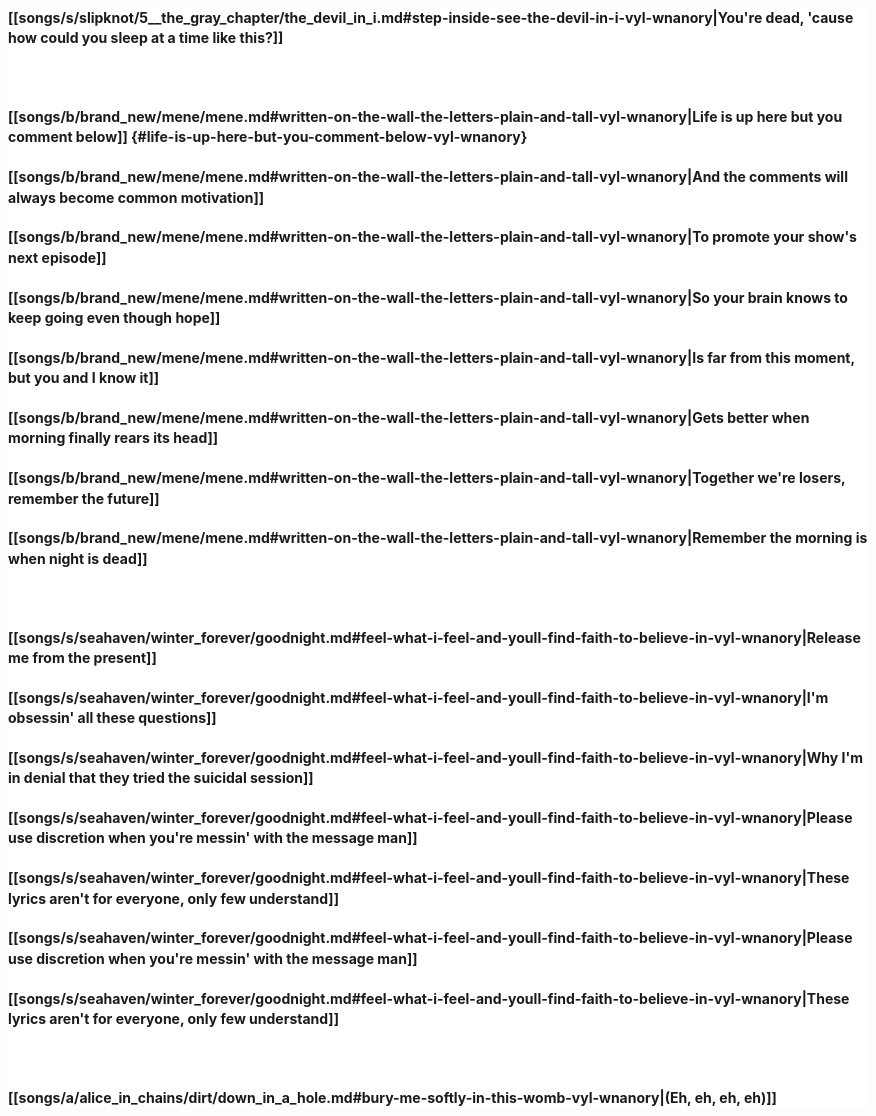 #### [[songs/s/slipknot/5__the_gray_chapter/the_devil_in_i.md#step-inside-see-the-devil-in-i-vyl-wnanory|You're dead, 'cause how could you sleep at a time like this?]]
&nbsp;
#### [[songs/b/brand_new/mene/mene.md#written-on-the-wall-the-letters-plain-and-tall-vyl-wnanory|Life is up here but you comment below]] {#life-is-up-here-but-you-comment-below-vyl-wnanory}
#### [[songs/b/brand_new/mene/mene.md#written-on-the-wall-the-letters-plain-and-tall-vyl-wnanory|And the comments will always become common motivation]]
#### [[songs/b/brand_new/mene/mene.md#written-on-the-wall-the-letters-plain-and-tall-vyl-wnanory|To promote your show's next episode]]
#### [[songs/b/brand_new/mene/mene.md#written-on-the-wall-the-letters-plain-and-tall-vyl-wnanory|So your brain knows to keep going even though hope]]
#### [[songs/b/brand_new/mene/mene.md#written-on-the-wall-the-letters-plain-and-tall-vyl-wnanory|Is far from this moment, but you and I know it]]
#### [[songs/b/brand_new/mene/mene.md#written-on-the-wall-the-letters-plain-and-tall-vyl-wnanory|Gets better when morning finally rears its head]]
#### [[songs/b/brand_new/mene/mene.md#written-on-the-wall-the-letters-plain-and-tall-vyl-wnanory|Together we're losers, remember the future]]
#### [[songs/b/brand_new/mene/mene.md#written-on-the-wall-the-letters-plain-and-tall-vyl-wnanory|Remember the morning is when night is dead]]
&nbsp;
#### [[songs/s/seahaven/winter_forever/goodnight.md#feel-what-i-feel-and-youll-find-faith-to-believe-in-vyl-wnanory|Release me from the present]]
#### [[songs/s/seahaven/winter_forever/goodnight.md#feel-what-i-feel-and-youll-find-faith-to-believe-in-vyl-wnanory|I'm obsessin' all these questions]]
#### [[songs/s/seahaven/winter_forever/goodnight.md#feel-what-i-feel-and-youll-find-faith-to-believe-in-vyl-wnanory|Why I'm in denial that they tried the suicidal session]]
#### [[songs/s/seahaven/winter_forever/goodnight.md#feel-what-i-feel-and-youll-find-faith-to-believe-in-vyl-wnanory|Please use discretion when you're messin' with the message man]]
#### [[songs/s/seahaven/winter_forever/goodnight.md#feel-what-i-feel-and-youll-find-faith-to-believe-in-vyl-wnanory|These lyrics aren't for everyone, only few understand]]
#### [[songs/s/seahaven/winter_forever/goodnight.md#feel-what-i-feel-and-youll-find-faith-to-believe-in-vyl-wnanory|Please use discretion when you're messin' with the message man]]
#### [[songs/s/seahaven/winter_forever/goodnight.md#feel-what-i-feel-and-youll-find-faith-to-believe-in-vyl-wnanory|These lyrics aren't for everyone, only few understand]]
&nbsp;
#### [[songs/a/alice_in_chains/dirt/down_in_a_hole.md#bury-me-softly-in-this-womb-vyl-wnanory|(Eh, eh, eh, eh)]]